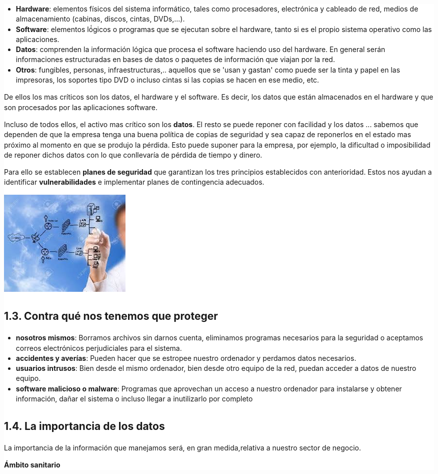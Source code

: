 - **Hardware**: elementos físicos del sistema informático, tales como procesadores, electrónica y cableado de red, medios de almacenamiento (cabinas, discos, cintas, DVDs,...).
- **Software**: elementos ló́gicos o programas que se ejecutan sobre el hardware, tanto si es el propio sistema operativo como las aplicaciones.
- **Datos**: comprenden la información lógica que procesa el software haciendo uso del hardware. En general serán informaciones estructuradas en bases de datos o paquetes de información que viajan por la red.
- **Otros**: fungibles, personas, infraestructuras,.. aquellos que se 'usan y gastan' como puede ser la tinta y papel en las impresoras, los soportes tipo DVD o incluso cintas si las copias se hacen en ese medio, etc.

De ellos los mas críticos son los datos, el hardware y el software. Es decir, los datos que están almacenados en el hardware y que son procesados por las aplicaciones software.

Incluso de todos ellos, el activo mas crítico son los **datos**. El resto se puede reponer con facilidad y los datos ... sabemos que dependen de que la empresa tenga una buena política de copias de seguridad y sea capaz de reponerlos en el estado mas próximo al momento en que se produjo la pérdida. Esto puede suponer para la empresa, por ejemplo, la dificultad o imposibilidad de reponer dichos datos con lo que conllevaría de pérdida de tiempo y dinero.

Para ello se establecen **planes de seguridad** que garantizan los tres principios establecidos con anterioridad. Estos nos ayudan a identificar **vulnerabilidades** e implementar planes de contingencia adecuados.

![](img/2019-11-23-18-02-55.png)

## 1.3. Contra qué nos tenemos que proteger

- **nosotros mismos**: Borramos archivos sin darnos cuenta, eliminamos programas necesarios para la seguridad o aceptamos correos electrónicos perjudiciales para el sistema.
- **accidentes y averías**: Pueden hacer que se estropee nuestro ordenador y perdamos datos necesarios.
- **usuarios intrusos**: Bien desde el mismo ordenador, bien desde otro equipo de la red, puedan acceder a datos de nuestro equipo.
- **software malicioso o malware**: Programas que aprovechan un acceso a nuestro ordenador para instalarse y obtener información, dañar el sistema o incluso llegar a inutilizarlo por completo

## 1.4. La importancia de los datos

La importancia de la información que manejamos será, en gran medida,relativa a nuestro sector de negocio.

**Ámbito sanitario**
